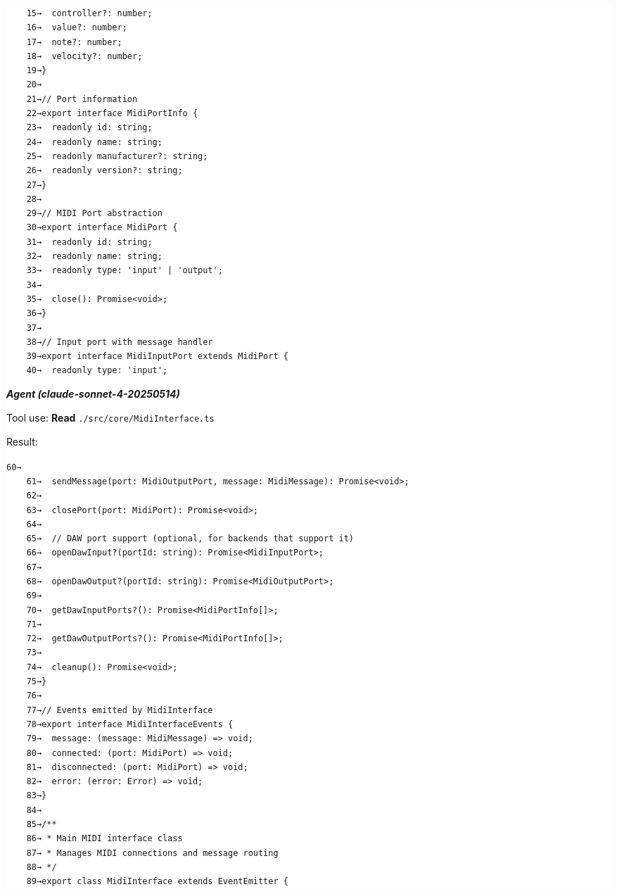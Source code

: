 ```
    15→  controller?: number;
    16→  value?: number;
    17→  note?: number;
    18→  velocity?: number;
    19→}
    20→
    21→// Port information
    22→export interface MidiPortInfo {
    23→  readonly id: string;
    24→  readonly name: string;
    25→  readonly manufacturer?: string;
    26→  readonly version?: string;
    27→}
    28→
    29→// MIDI Port abstraction
    30→export interface MidiPort {
    31→  readonly id: string;
    32→  readonly name: string;
    33→  readonly type: 'input' | 'output';
    34→
    35→  close(): Promise<void>;
    36→}
    37→
    38→// Input port with message handler
    39→export interface MidiInputPort extends MidiPort {
    40→  readonly type: 'input';
```

_**Agent (claude-sonnet-4-20250514)**_

Tool use: **Read** `./src/core/MidiInterface.ts`

Result:

```
60→
    61→  sendMessage(port: MidiOutputPort, message: MidiMessage): Promise<void>;
    62→
    63→  closePort(port: MidiPort): Promise<void>;
    64→
    65→  // DAW port support (optional, for backends that support it)
    66→  openDawInput?(portId: string): Promise<MidiInputPort>;
    67→
    68→  openDawOutput?(portId: string): Promise<MidiOutputPort>;
    69→
    70→  getDawInputPorts?(): Promise<MidiPortInfo[]>;
    71→
    72→  getDawOutputPorts?(): Promise<MidiPortInfo[]>;
    73→
    74→  cleanup(): Promise<void>;
    75→}
    76→
    77→// Events emitted by MidiInterface
    78→export interface MidiInterfaceEvents {
    79→  message: (message: MidiMessage) => void;
    80→  connected: (port: MidiPort) => void;
    81→  disconnected: (port: MidiPort) => void;
    82→  error: (error: Error) => void;
    83→}
    84→
    85→/**
    86→ * Main MIDI interface class
    87→ * Manages MIDI connections and message routing
    88→ */
    89→export class MidiInterface extends EventEmitter {
```